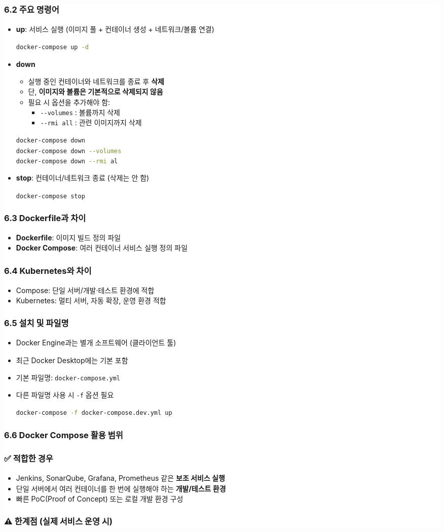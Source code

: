 ### 6.2 주요 명령어

* **up**: 서비스 실행 (이미지 풀 + 컨테이너 생성 + 네트워크/볼륨 연결)

  ```bash
  docker-compose up -d
  ```
* **down**  
  - 실행 중인 컨테이너와 네트워크를 종료 후 **삭제**  
  - 단, **이미지와 볼륨은 기본적으로 삭제되지 않음**  
  - 필요 시 옵션을 추가해야 함:
    - `--volumes` : 볼륨까지 삭제  
    - `--rmi all` : 관련 이미지까지 삭제  
  ```bash
  docker-compose down
  docker-compose down --volumes
  docker-compose down --rmi al
  ```
* **stop**: 컨테이너/네트워크 종료 (삭제는 안 함)

  ```bash
  docker-compose stop
  ```

### 6.3 Dockerfile과 차이

* **Dockerfile**: 이미지 빌드 정의 파일
* **Docker Compose**: 여러 컨테이너 서비스 실행 정의 파일

### 6.4 Kubernetes와 차이

* Compose: 단일 서버/개발·테스트 환경에 적합
* Kubernetes: 멀티 서버, 자동 확장, 운영 환경 적합

### 6.5 설치 및 파일명

* Docker Engine과는 별개 소프트웨어 (클라이언트 툴)
* 최근 Docker Desktop에는 기본 포함
* 기본 파일명: `docker-compose.yml`
* 다른 파일명 사용 시 `-f` 옵션 필요

  ```bash
  docker-compose -f docker-compose.dev.yml up
  ```

### 6.6 Docker Compose 활용 범위

### ✅ 적합한 경우

* Jenkins, SonarQube, Grafana, Prometheus 같은 **보조 서비스 실행**
* 단일 서버에서 여러 컨테이너를 한 번에 실행해야 하는 **개발/테스트 환경**
* 빠른 PoC(Proof of Concept) 또는 로컬 개발 환경 구성

### ⚠️ 한계점 (실제 서비스 운영 시)
